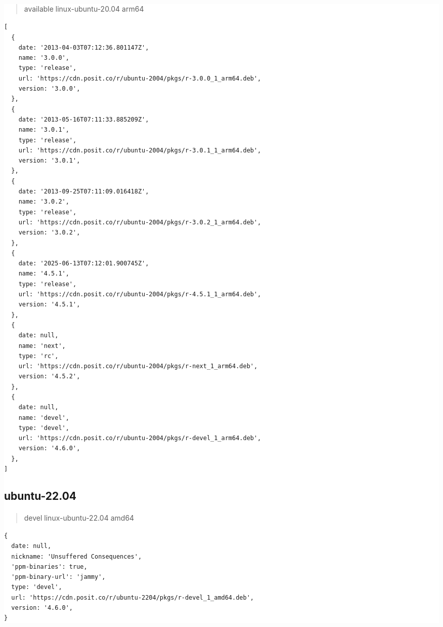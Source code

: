 > available linux-ubuntu-20.04 arm64

    [
      {
        date: '2013-04-03T07:12:36.801147Z',
        name: '3.0.0',
        type: 'release',
        url: 'https://cdn.posit.co/r/ubuntu-2004/pkgs/r-3.0.0_1_arm64.deb',
        version: '3.0.0',
      },
      {
        date: '2013-05-16T07:11:33.885209Z',
        name: '3.0.1',
        type: 'release',
        url: 'https://cdn.posit.co/r/ubuntu-2004/pkgs/r-3.0.1_1_arm64.deb',
        version: '3.0.1',
      },
      {
        date: '2013-09-25T07:11:09.016418Z',
        name: '3.0.2',
        type: 'release',
        url: 'https://cdn.posit.co/r/ubuntu-2004/pkgs/r-3.0.2_1_arm64.deb',
        version: '3.0.2',
      },
      {
        date: '2025-06-13T07:12:01.900745Z',
        name: '4.5.1',
        type: 'release',
        url: 'https://cdn.posit.co/r/ubuntu-2004/pkgs/r-4.5.1_1_arm64.deb',
        version: '4.5.1',
      },
      {
        date: null,
        name: 'next',
        type: 'rc',
        url: 'https://cdn.posit.co/r/ubuntu-2004/pkgs/r-next_1_arm64.deb',
        version: '4.5.2',
      },
      {
        date: null,
        name: 'devel',
        type: 'devel',
        url: 'https://cdn.posit.co/r/ubuntu-2004/pkgs/r-devel_1_arm64.deb',
        version: '4.6.0',
      },
    ]

## ubuntu-22.04

> devel linux-ubuntu-22.04 amd64

    {
      date: null,
      nickname: 'Unsuffered Consequences',
      'ppm-binaries': true,
      'ppm-binary-url': 'jammy',
      type: 'devel',
      url: 'https://cdn.posit.co/r/ubuntu-2204/pkgs/r-devel_1_amd64.deb',
      version: '4.6.0',
    }
